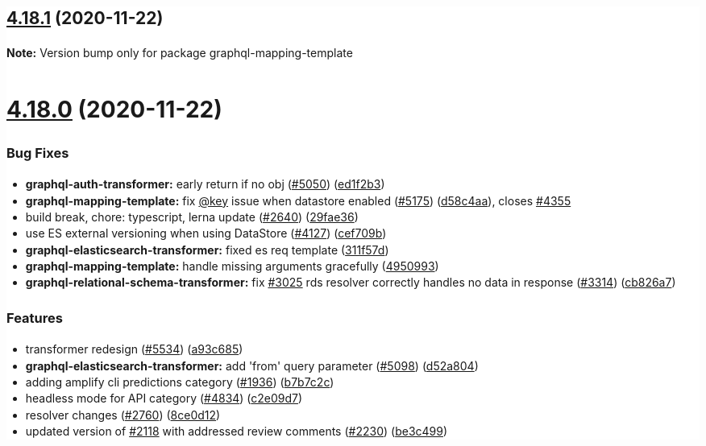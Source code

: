 ## [4.18.1](https://github.com/aws-amplify/amplify-cli/compare/graphql-mapping-template@4.17.0...graphql-mapping-template@4.18.1) (2020-11-22)

**Note:** Version bump only for package graphql-mapping-template





# [4.18.0](https://github.com/aws-amplify/amplify-cli/compare/graphql-mapping-template@3.1.1...graphql-mapping-template@4.18.0) (2020-11-22)


### Bug Fixes

* **graphql-auth-transformer:** early return if no obj ([#5050](https://github.com/aws-amplify/amplify-cli/issues/5050)) ([ed1f2b3](https://github.com/aws-amplify/amplify-cli/commit/ed1f2b364b50ab3f2b16ddac849c937b239bb499))
* **graphql-mapping-template:** fix [@key](https://github.com/key) issue when datastore enabled ([#5175](https://github.com/aws-amplify/amplify-cli/issues/5175)) ([d58c4aa](https://github.com/aws-amplify/amplify-cli/commit/d58c4aa6ba07859a6fec250df281649bb17548e9)), closes [#4355](https://github.com/aws-amplify/amplify-cli/issues/4355)
* build break, chore: typescript, lerna update ([#2640](https://github.com/aws-amplify/amplify-cli/issues/2640)) ([29fae36](https://github.com/aws-amplify/amplify-cli/commit/29fae366f4cab054feefa58c7dc733002d19570c))
* use ES external versioning when using DataStore ([#4127](https://github.com/aws-amplify/amplify-cli/issues/4127)) ([cef709b](https://github.com/aws-amplify/amplify-cli/commit/cef709ba2087affe860dd6fb141ccda1e5d58fd1))
* **graphql-elasticsearch-transformer:** fixed es req template ([311f57d](https://github.com/aws-amplify/amplify-cli/commit/311f57d9938aa78c83c7c695ddd39457b89c8afc))
* **graphql-mapping-template:** handle missing arguments gracefully ([4950993](https://github.com/aws-amplify/amplify-cli/commit/4950993eb7a3b11bbecef5e82e1859e1f27d1453))
* **graphql-relational-schema-transformer:** fix [#3025](https://github.com/aws-amplify/amplify-cli/issues/3025) rds resolver correctly handles no data in response ([#3314](https://github.com/aws-amplify/amplify-cli/issues/3314)) ([cb826a7](https://github.com/aws-amplify/amplify-cli/commit/cb826a7ec7680ad9b5fc46fd7a931c30747cd0ce))


### Features

* transformer redesign ([#5534](https://github.com/aws-amplify/amplify-cli/issues/5534)) ([a93c685](https://github.com/aws-amplify/amplify-cli/commit/a93c6852f6588898ebc52b0574f4fcc3d2e87948))
* **graphql-elasticsearch-transformer:** add 'from' query parameter ([#5098](https://github.com/aws-amplify/amplify-cli/issues/5098)) ([d52a804](https://github.com/aws-amplify/amplify-cli/commit/d52a804c25df63cd1cee1a72bb99286ecfe54ed5))
* adding amplify cli predictions category ([#1936](https://github.com/aws-amplify/amplify-cli/issues/1936)) ([b7b7c2c](https://github.com/aws-amplify/amplify-cli/commit/b7b7c2c1927da10f8c54f38a523021187361131c))
* headless mode for API category ([#4834](https://github.com/aws-amplify/amplify-cli/issues/4834)) ([c2e09d7](https://github.com/aws-amplify/amplify-cli/commit/c2e09d73fd1bb461eeace8f4a7addd70a63047ad))
* resolver changes ([#2760](https://github.com/aws-amplify/amplify-cli/issues/2760)) ([8ce0d12](https://github.com/aws-amplify/amplify-cli/commit/8ce0d12eb1d3bd6d0132baca39b6e9daff04c39a))
* updated version of [#2118](https://github.com/aws-amplify/amplify-cli/issues/2118) with addressed review comments ([#2230](https://github.com/aws-amplify/amplify-cli/issues/2230)) ([be3c499](https://github.com/aws-amplify/amplify-cli/commit/be3c499edcc6bec63b38e9241c5af7b83c930022))
